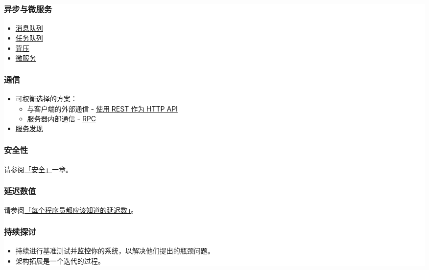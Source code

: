 ### 异步与微服务

- [消息队列](https://github.com/donnemartin/system-design-primer/blob/master/README-zh-Hans.md#消息队列)
- [任务队列](https://github.com/donnemartin/system-design-primer/blob/master/README-zh-Hans.md#任务队列)
- [背压](https://github.com/donnemartin/system-design-primer/blob/master/README-zh-Hans.md#背压)
- [微服务](https://github.com/donnemartin/system-design-primer/blob/master/README-zh-Hans.md#微服务)

### 通信

- 可权衡选择的方案：
  - 与客户端的外部通信 - [使用 REST 作为 HTTP API](https://github.com/donnemartin/system-design-primer/blob/master/README-zh-Hans.md#表述性状态转移rest)
  - 服务器内部通信 - [RPC](https://github.com/donnemartin/system-design-primer/blob/master/README-zh-Hans.md#远程过程调用协议rpc)
- [服务发现](https://github.com/donnemartin/system-design-primer/blob/master/README-zh-Hans.md#服务发现)

### 安全性

请参阅[「安全」](https://github.com/donnemartin/system-design-primer/blob/master/README-zh-Hans.md#安全)一章。

### 延迟数值

请参阅[「每个程序员都应该知道的延迟数」](https://github.com/donnemartin/system-design-primer/blob/master/README-zh-Hans.md#每个程序员都应该知道的延迟数)。

### 持续探讨

- 持续进行基准测试并监控你的系统，以解决他们提出的瓶颈问题。
- 架构拓展是一个迭代的过程。
